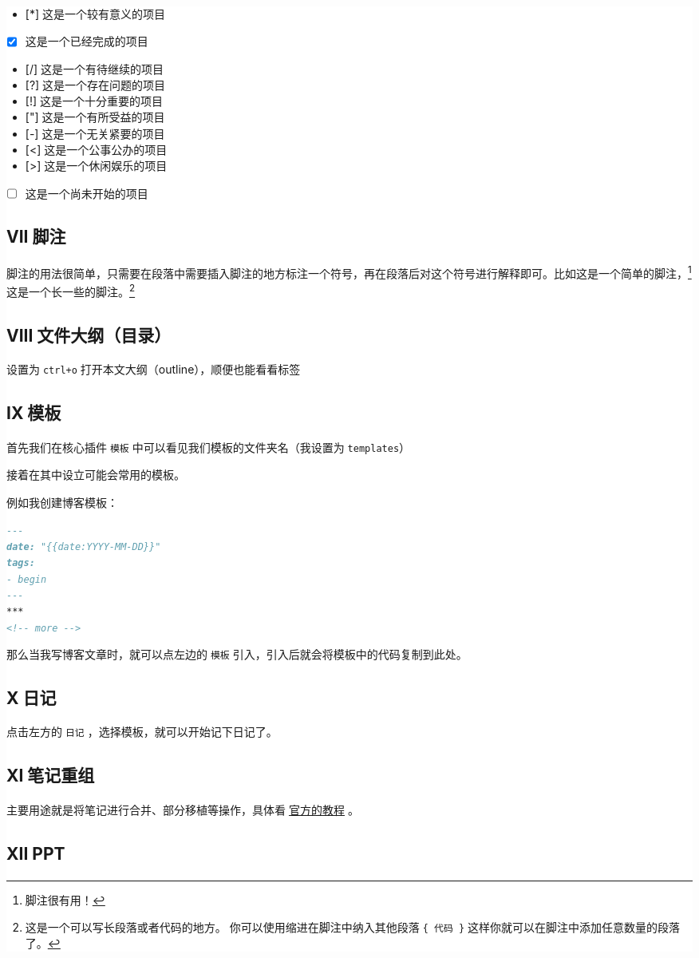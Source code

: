 - [*] 这是一个较有意义的项目 
- [x] 这是一个已经完成的项目
- [/] 这是一个有待继续的项目
- [?] 这是一个存在问题的项目
- [!] 这是一个十分重要的项目
- ["] 这是一个有所受益的项目
- [-] 这是一个无关紧要的项目
- [<] 这是一个公事公办的项目
- [>] 这是一个休闲娱乐的项目
- [ ] 这是一个尚未开始的项目

## VII 脚注

脚注的用法很简单，只需要在段落中需要插入脚注的地方标注一个符号，再在段落后对这个符号进行解释即可。比如这是一个简单的脚注，[^1] 这是一个长一些的脚注。[^长脚注]

[^1]: 脚注很有用！

[^长脚注]: 这是一个可以写长段落或者代码的地方。
		你可以使用缩进在脚注中纳入其他段落
		`{ 代码 }` 这样你就可以在脚注中添加任意数量的段落了。

## VIII 文件大纲（目录）

设置为 `ctrl+o` 打开本文大纲（outline），顺便也能看看标签

## IX 模板

首先我们在核心插件 `模板` 中可以看见我们模板的文件夹名（我设置为 `templates`）

接着在其中设立可能会常用的模板。

例如我创建博客模板：

```Markdown title="blog"
---
date: "{{date:YYYY-MM-DD}}"
tags:
- begin
---
***
<!-- more -->
```

那么当我写博客文章时，就可以点左边的 `模板` 引入，引入后就会将模板中的代码复制到此处。

## X 日记

点击左方的 `日记` ，选择模板，就可以开始记下日记了。

## XI 笔记重组

主要用途就是将笔记进行合并、部分移植等操作，具体看 [官方的教程](https://publish.obsidian.md/help-zh/%E6%8F%92%E4%BB%B6/%E7%AC%94%E8%AE%B0%E9%87%8D%E7%BB%84) 。

## XII PPT
